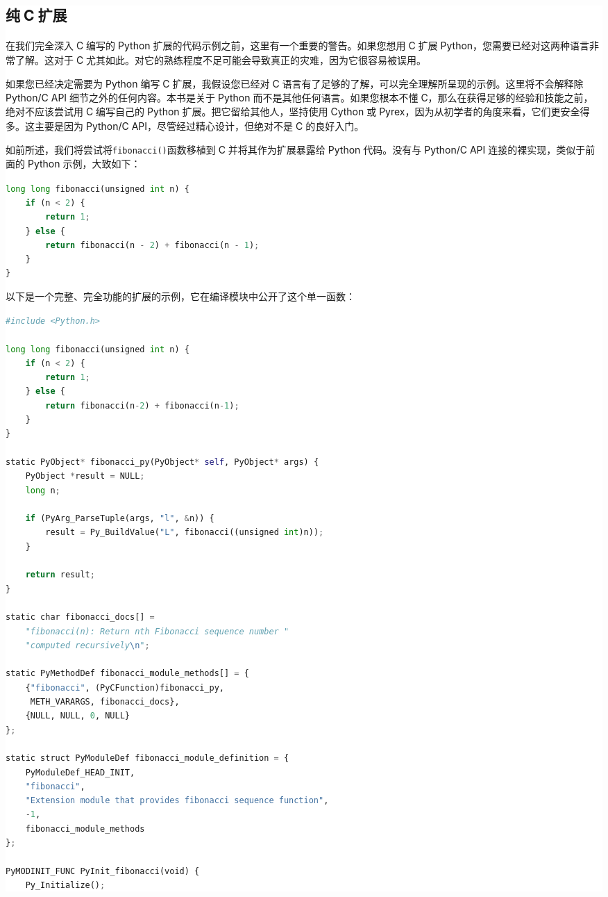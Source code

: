 ## 纯 C 扩展

在我们完全深入 C 编写的 Python 扩展的代码示例之前，这里有一个重要的警告。如果您想用 C 扩展 Python，您需要已经对这两种语言非常了解。这对于 C 尤其如此。对它的熟练程度不足可能会导致真正的灾难，因为它很容易被误用。

如果您已经决定需要为 Python 编写 C 扩展，我假设您已经对 C 语言有了足够的了解，可以完全理解所呈现的示例。这里将不会解释除 Python/C API 细节之外的任何内容。本书是关于 Python 而不是其他任何语言。如果您根本不懂 C，那么在获得足够的经验和技能之前，绝对不应该尝试用 C 编写自己的 Python 扩展。把它留给其他人，坚持使用 Cython 或 Pyrex，因为从初学者的角度来看，它们更安全得多。这主要是因为 Python/C API，尽管经过精心设计，但绝对不是 C 的良好入门。

如前所述，我们将尝试将`fibonacci()`函数移植到 C 并将其作为扩展暴露给 Python 代码。没有与 Python/C API 连接的裸实现，类似于前面的 Python 示例，大致如下：

```py
long long fibonacci(unsigned int n) {
    if (n < 2) {
        return 1;
    } else {
        return fibonacci(n - 2) + fibonacci(n - 1);
    }
}
```

以下是一个完整、完全功能的扩展的示例，它在编译模块中公开了这个单一函数：

```py
#include <Python.h>

long long fibonacci(unsigned int n) {
    if (n < 2) {
        return 1;
    } else {
        return fibonacci(n-2) + fibonacci(n-1);
    }
}

static PyObject* fibonacci_py(PyObject* self, PyObject* args) {
    PyObject *result = NULL;
    long n;

    if (PyArg_ParseTuple(args, "l", &n)) {
        result = Py_BuildValue("L", fibonacci((unsigned int)n));
    }

    return result;
}

static char fibonacci_docs[] =
    "fibonacci(n): Return nth Fibonacci sequence number "
    "computed recursively\n";

static PyMethodDef fibonacci_module_methods[] = {
    {"fibonacci", (PyCFunction)fibonacci_py,
     METH_VARARGS, fibonacci_docs},
    {NULL, NULL, 0, NULL}
};

static struct PyModuleDef fibonacci_module_definition = {
    PyModuleDef_HEAD_INIT,
    "fibonacci",
    "Extension module that provides fibonacci sequence function",
    -1,
    fibonacci_module_methods
};

PyMODINIT_FUNC PyInit_fibonacci(void) {
    Py_Initialize();

```